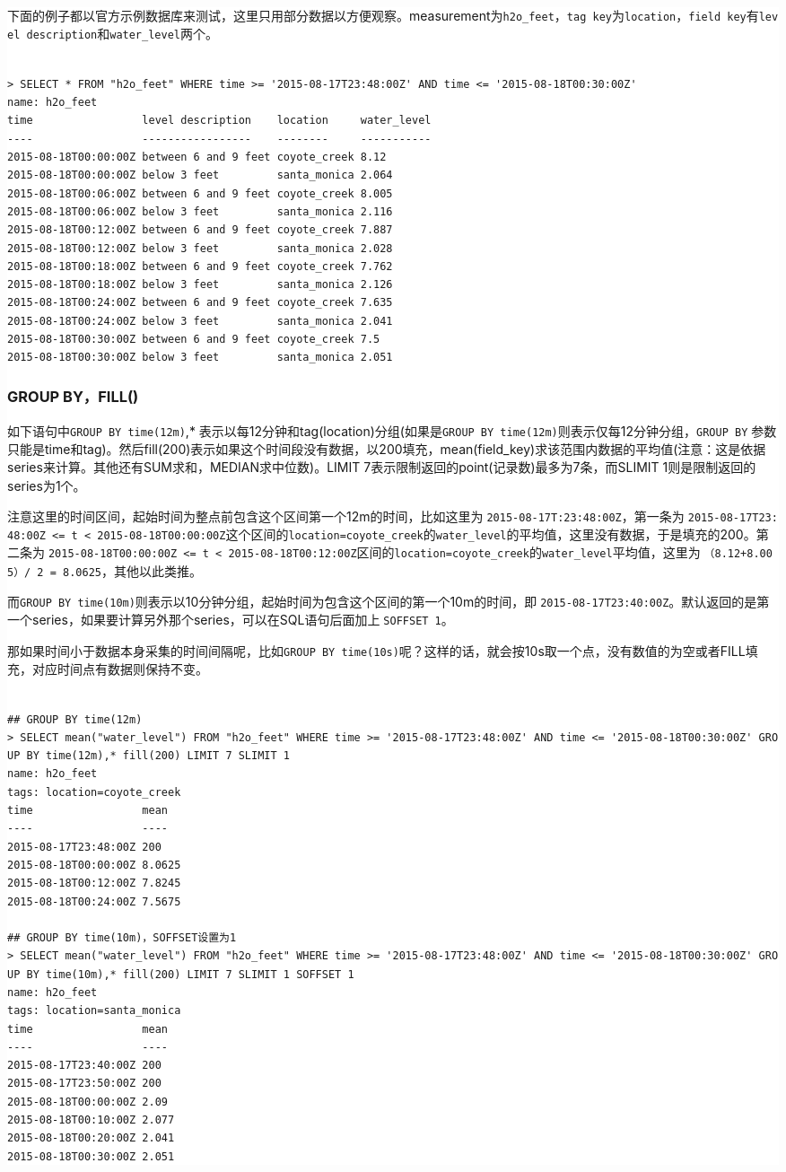 下面的例子都以官方示例数据库来测试，这里只用部分数据以方便观察。measurement为`h2o_feet`，`tag key`为`location`，`field key`有`level description`和`water_level`两个。
```

> SELECT * FROM "h2o_feet" WHERE time >= '2015-08-17T23:48:00Z' AND time <= '2015-08-18T00:30:00Z'
name: h2o_feet
time                 level description    location     water_level
----                 -----------------    --------     -----------
2015-08-18T00:00:00Z between 6 and 9 feet coyote_creek 8.12
2015-08-18T00:00:00Z below 3 feet         santa_monica 2.064
2015-08-18T00:06:00Z between 6 and 9 feet coyote_creek 8.005
2015-08-18T00:06:00Z below 3 feet         santa_monica 2.116
2015-08-18T00:12:00Z between 6 and 9 feet coyote_creek 7.887
2015-08-18T00:12:00Z below 3 feet         santa_monica 2.028
2015-08-18T00:18:00Z between 6 and 9 feet coyote_creek 7.762
2015-08-18T00:18:00Z below 3 feet         santa_monica 2.126
2015-08-18T00:24:00Z between 6 and 9 feet coyote_creek 7.635
2015-08-18T00:24:00Z below 3 feet         santa_monica 2.041
2015-08-18T00:30:00Z between 6 and 9 feet coyote_creek 7.5
2015-08-18T00:30:00Z below 3 feet         santa_monica 2.051

```

### GROUP BY，FILL()
如下语句中`GROUP BY time(12m)`,* 表示以每12分钟和tag(location)分组(如果是`GROUP BY time(12m)`则表示仅每12分钟分组，`GROUP BY` 参数只能是time和tag)。然后fill(200)表示如果这个时间段没有数据，以200填充，mean(field_key)求该范围内数据的平均值(注意：这是依据series来计算。其他还有SUM求和，MEDIAN求中位数)。LIMIT 7表示限制返回的point(记录数)最多为7条，而SLIMIT 1则是限制返回的series为1个。

注意这里的时间区间，起始时间为整点前包含这个区间第一个12m的时间，比如这里为 `2015-08-17T:23:48:00Z`，第一条为 `2015-08-17T23:48:00Z <= t < 2015-08-18T00:00:00Z`这个区间的`location=coyote_creek`的`water_level`的平均值，这里没有数据，于是填充的200。第二条为 `2015-08-18T00:00:00Z <= t < 2015-08-18T00:12:00Z`区间的`location=coyote_creek`的`water_level`平均值，这里为 `（8.12+8.005）/ 2 = 8.0625`，其他以此类推。

而`GROUP BY time(10m)`则表示以10分钟分组，起始时间为包含这个区间的第一个10m的时间，即 `2015-08-17T23:40:00Z`。默认返回的是第一个series，如果要计算另外那个series，可以在SQL语句后面加上 `SOFFSET 1`。

那如果时间小于数据本身采集的时间间隔呢，比如`GROUP BY time(10s)`呢？这样的话，就会按10s取一个点，没有数值的为空或者FILL填充，对应时间点有数据则保持不变。
```

## GROUP BY time(12m)
> SELECT mean("water_level") FROM "h2o_feet" WHERE time >= '2015-08-17T23:48:00Z' AND time <= '2015-08-18T00:30:00Z' GROUP BY time(12m),* fill(200) LIMIT 7 SLIMIT 1
name: h2o_feet
tags: location=coyote_creek
time                 mean
----                 ----
2015-08-17T23:48:00Z 200
2015-08-18T00:00:00Z 8.0625
2015-08-18T00:12:00Z 7.8245
2015-08-18T00:24:00Z 7.5675

## GROUP BY time(10m)，SOFFSET设置为1
> SELECT mean("water_level") FROM "h2o_feet" WHERE time >= '2015-08-17T23:48:00Z' AND time <= '2015-08-18T00:30:00Z' GROUP BY time(10m),* fill(200) LIMIT 7 SLIMIT 1 SOFFSET 1
name: h2o_feet
tags: location=santa_monica
time                 mean
----                 ----
2015-08-17T23:40:00Z 200
2015-08-17T23:50:00Z 200
2015-08-18T00:00:00Z 2.09
2015-08-18T00:10:00Z 2.077
2015-08-18T00:20:00Z 2.041
2015-08-18T00:30:00Z 2.051

```
